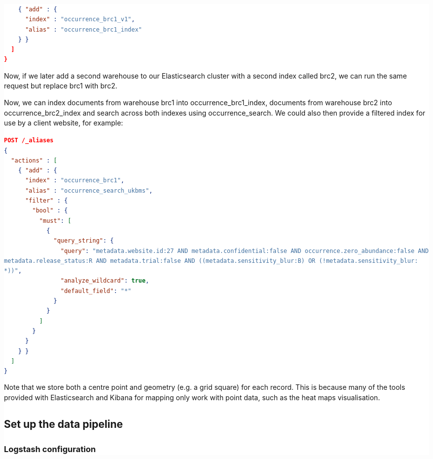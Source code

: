 ```json
    { "add" : {
      "index" : "occurrence_brc1_v1",
      "alias" : "occurrence_brc1_index"
    } }
  ]
}
```

Now, if we later add a second warehouse to our Elasticsearch cluster with a
second index called brc2, we can run the same request but replace brc1 with
brc2.

Now, we can index documents from warehouse brc1 into occurrence_brc1_index,
documents from warehouse brc2 into occurrence_brc2_index and search across
both indexes using occurrence_search. We could also then provide a filtered
index for use by a client website, for example:

```json
POST /_aliases
{
  "actions" : [
    { "add" : {
      "index" : "occurrence_brc1",
      "alias" : "occurrence_search_ukbms",
      "filter" : {
        "bool" : {
          "must": [
            {
              "query_string": {
                "query": "metadata.website.id:27 AND metadata.confidential:false AND occurrence.zero_abundance:false AND metadata.release_status:R AND metadata.trial:false AND ((metadata.sensitivity_blur:B) OR (!metadata.sensitivity_blur:*))",
                "analyze_wildcard": true,
                "default_field": "*"
              }
            }
          ]
        }
      }
    } }
  ]
}
```

Note that we store both a centre point and geometry (e.g. a grid square) for
each record. This is because many of the tools provided with Elasticsearch and
Kibana for mapping only work with point data, such as the heat maps
visualisation.

## Set up the data pipeline

### Logstash configuration
